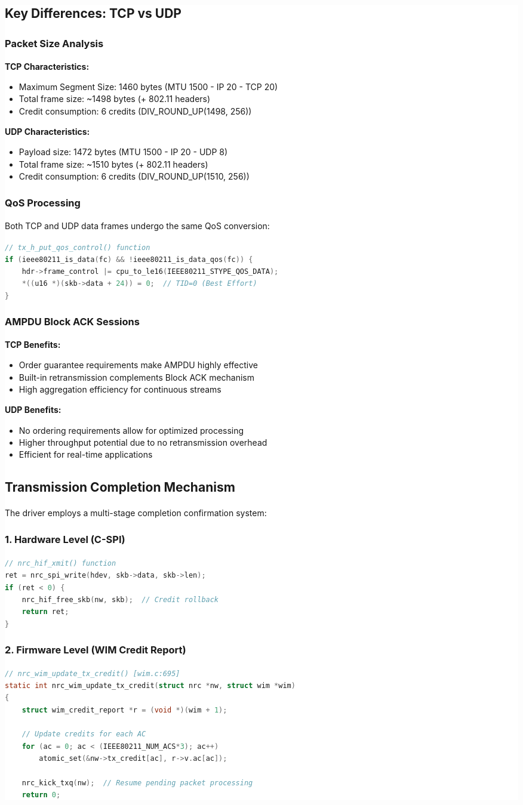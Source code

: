 ## Key Differences: TCP vs UDP

### Packet Size Analysis

**TCP Characteristics:**
- Maximum Segment Size: 1460 bytes (MTU 1500 - IP 20 - TCP 20)
- Total frame size: ~1498 bytes (+ 802.11 headers)
- Credit consumption: 6 credits (DIV_ROUND_UP(1498, 256))

**UDP Characteristics:**
- Payload size: 1472 bytes (MTU 1500 - IP 20 - UDP 8)
- Total frame size: ~1510 bytes (+ 802.11 headers)  
- Credit consumption: 6 credits (DIV_ROUND_UP(1510, 256))

### QoS Processing

Both TCP and UDP data frames undergo the same QoS conversion:

```c
// tx_h_put_qos_control() function
if (ieee80211_is_data(fc) && !ieee80211_is_data_qos(fc)) {
    hdr->frame_control |= cpu_to_le16(IEEE80211_STYPE_QOS_DATA);
    *((u16 *)(skb->data + 24)) = 0;  // TID=0 (Best Effort)
}
```

### AMPDU Block ACK Sessions

**TCP Benefits:**
- Order guarantee requirements make AMPDU highly effective
- Built-in retransmission complements Block ACK mechanism
- High aggregation efficiency for continuous streams

**UDP Benefits:**
- No ordering requirements allow for optimized processing
- Higher throughput potential due to no retransmission overhead
- Efficient for real-time applications

## Transmission Completion Mechanism

The driver employs a multi-stage completion confirmation system:

### 1. Hardware Level (C-SPI)
```c
// nrc_hif_xmit() function
ret = nrc_spi_write(hdev, skb->data, skb->len);
if (ret < 0) {
    nrc_hif_free_skb(nw, skb);  // Credit rollback
    return ret;
}
```

### 2. Firmware Level (WIM Credit Report)
```c
// nrc_wim_update_tx_credit() [wim.c:695]
static int nrc_wim_update_tx_credit(struct nrc *nw, struct wim *wim)
{
    struct wim_credit_report *r = (void *)(wim + 1);
    
    // Update credits for each AC
    for (ac = 0; ac < (IEEE80211_NUM_ACS*3); ac++)
        atomic_set(&nw->tx_credit[ac], r->v.ac[ac]);
    
    nrc_kick_txq(nw);  // Resume pending packet processing
    return 0;
```